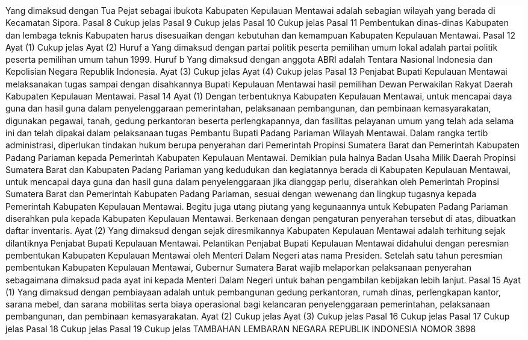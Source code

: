 Yang dimaksud dengan Tua Pejat sebagai ibukota Kabupaten Kepulauan Mentawai adalah sebagian wilayah yang berada di Kecamatan Sipora.
Pasal 8
Cukup jelas
Pasal 9
Cukup jelas
Pasal 10
Cukup jelas
Pasal 11
Pembentukan dinas-dinas Kabupaten dan lembaga teknis Kabupaten harus disesuaikan dengan kebutuhan dan kemampuan Kabupaten Kepulauan Mentawai.
Pasal 12
Ayat (1) Cukup jelas Ayat (2) Huruf a Yang dimaksud dengan partai politik peserta pemilihan umum lokal adalah partai politik peserta pemilihan umum tahun 1999. Huruf b Yang dimaksud dengan anggota ABRI adalah Tentara Nasional Indonesia dan Kepolisian Negara Republik Indonesia. Ayat (3) Cukup jelas Ayat (4) Cukup jelas
Pasal 13
Penjabat Bupati Kepulauan Mentawai melaksanakan tugas sampai dengan disahkannya Bupati Kepulauan Mentawai hasil pemilihan Dewan Perwakilan Rakyat Daerah Kabupaten Kepulauan Mentawai.
Pasal 14
Ayat (1) Dengan terbentuknya Kabupaten Kepulauan Mentawai, untuk mencapai daya guna dan hasil guna dalam penyelenggaraan pemerintahan, pelaksanaan pembangunan, dan pembinaan kemasyarakatan, digunakan pegawai, tanah, gedung perkantoran beserta perlengkapannya, dan fasilitas pelayanan umum yang telah ada selama ini dan telah dipakai dalam pelaksanaan tugas Pembantu Bupati Padang Pariaman Wilayah Mentawai. Dalam rangka tertib administrasi, diperlukan tindakan hukum berupa penyerahan dari Pemerintah Propinsi Sumatera Barat dan Pemerintah Kabupaten Padang Pariaman kepada Pemerintah Kabupaten Kepulauan Mentawai. Demikian pula halnya Badan Usaha Milik Daerah Propinsi Sumatera Barat dan Kabupaten Padang Pariaman yang kedudukan dan kegiatannya berada di Kabupaten Kepulauan Mentawai, untuk mencapai daya guna dan hasil guna dalam penyelenggaraan jika dianggap perlu, diserahkan oleh Pemerintah Propinsi Sumatera Barat dan Pemerintah Kabupaten Padang Pariaman, sesuai dengan wewenang dan lingkup tugasnya kepada Pemerintah Kabupaten Kepulauan Mentawai. Begitu juga utang piutang yang kegunaannya untuk Kebupaten Padang Pariaman diserahkan pula kepada Kabupaten Kepulauan Mentawai. Berkenaan dengan pengaturan penyerahan tersebut di atas, dibuatkan daftar inventaris. Ayat (2) Yang dimaksud dengan sejak diresmikannya Kabupaten Kepulauan Mentawai adalah terhitung sejak dilantiknya Penjabat Bupati Kepulauan Mentawai. Pelantikan Penjabat Bupati Kepulauan Mentawai didahului dengan peresmian pembentukan Kabupaten Kepulauan Mentawai oleh Menteri Dalam Negeri atas nama Presiden. Setelah satu tahun peresmian pembentukan Kabupaten Kepulauan Mentawai, Gubernur Sumatera Barat wajib melaporkan pelaksanaan penyerahan sebagaimana dimaksud pada ayat ini kepada Menteri Dalam Negeri untuk bahan pengambilan kebijakan lebih lanjut.
Pasal 15
Ayat (1) Yang dimaksud dengan pembiayaan adalah untuk pembangunan gedung perkantoran, rumah dinas, perlengkapan kantor, sarana mebel, dan sarana mobilitas serta biaya operasional bagi kelancaran penyelenggaraan pemerintahan, pelaksanaan pembangunan, dan pembinaan kemasyarakatan. Ayat (2) Cukup jelas Ayat (3) Cukup jelas
Pasal 16
Cukup jelas
Pasal 17
Cukup jelas
Pasal 18
Cukup jelas
Pasal 19
Cukup jelas TAMBAHAN LEMBARAN NEGARA REPUBLIK INDONESIA NOMOR 3898
